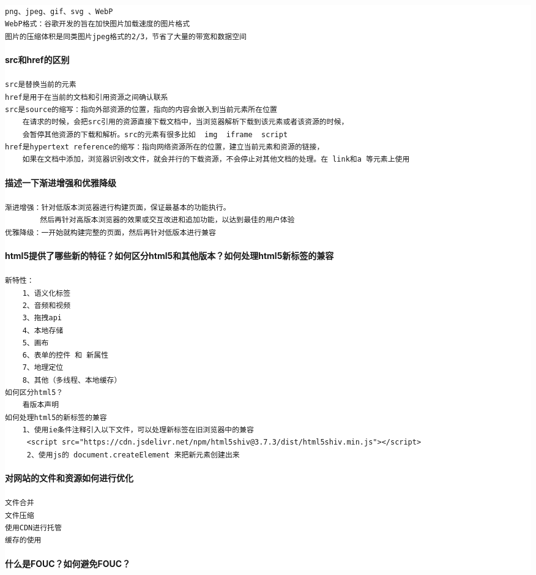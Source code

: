 ```
png、jpeg、gif、svg 、WebP
WebP格式：谷歌开发的旨在加快图片加载速度的图片格式
图片的压缩体积是同类图片jpeg格式的2/3，节省了大量的带宽和数据空间
```

#### src和href的区别

```
src是替换当前的元素
href是用于在当前的文档和引用资源之间确认联系
src是source的缩写：指向外部资源的位置，指向的内容会嵌入到当前元素所在位置
    在请求的时候，会把src引用的资源直接下载文档中，当浏览器解析下载到该元素或者该资源的时候，
    会暂停其他资源的下载和解析。src的元素有很多比如  img  iframe  script
href是hypertext reference的缩写：指向网络资源所在的位置，建立当前元素和资源的链接，
	如果在文档中添加，浏览器识别改文件，就会并行的下载资源，不会停止对其他文档的处理。在 link和a 等元素上使用
```

#### 描述一下渐进增强和优雅降级

````
渐进增强：针对低版本浏览器进行构建页面，保证最基本的功能执行。
		然后再针对高版本浏览器的效果或交互改进和追加功能，以达到最佳的用户体验
优雅降级：一开始就构建完整的页面，然后再针对低版本进行兼容
````

#### html5提供了哪些新的特征？如何区分html5和其他版本？如何处理html5新标签的兼容

````
新特性：
    1、语义化标签
    2、音频和视频
    3、拖拽api
    4、本地存储
    5、画布
    6、表单的控件 和 新属性
    7、地理定位
    8、其他（多线程、本地缓存）
如何区分html5？
	看版本声明
如何处理html5的新标签的兼容
	1、使用ie条件注释引入以下文件，可以处理新标签在旧浏览器中的兼容
	 <script src="https://cdn.jsdelivr.net/npm/html5shiv@3.7.3/dist/html5shiv.min.js"></script>
	 2、使用js的 document.createElement 来把新元素创建出来
````

#### 对网站的文件和资源如何进行优化

```
文件合并
文件压缩
使用CDN进行托管
缓存的使用
```

#### 什么是FOUC？如何避免FOUC？

